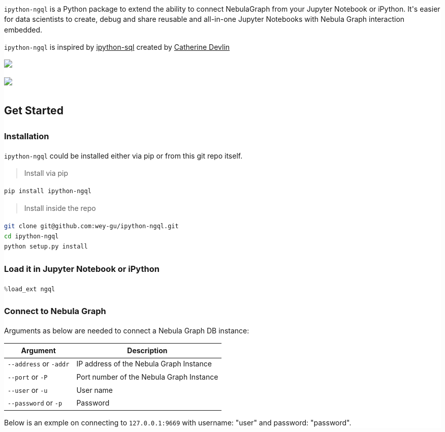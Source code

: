`ipython-ngql` is a Python package to extend the ability to connect NebulaGraph from your Jupyter Notebook or iPython. It's easier for data scientists to create, debug and share reusable and all-in-one Jupyter Notebooks with Nebula Graph interaction embedded.

`ipython-ngql`  is inspired by [ipython-sql](https://github.com/catherinedevlin/ipython-sql) created by [Catherine Devlin](https://catherinedevlin.blogspot.com/)



![](https://user-images.githubusercontent.com/1651790/236798634-8ccb3b5c-8a4f-4834-b602-10eeb2678bc8.png)

![](https://user-images.githubusercontent.com/1651790/236798238-49dd59c9-0827-4a86-b714-fb195e6be4b9.png)



## Get Started

### Installation

`ipython-ngql` could be installed either via pip or from this git repo itself.

> Install via pip

```bash
pip install ipython-ngql
```

> Install inside the repo

```bash
git clone git@github.com:wey-gu/ipython-ngql.git
cd ipython-ngql
python setup.py install
```

### Load it in Jupyter Notebook or iPython

```python
%load_ext ngql
```

### Connect to Nebula Graph

Arguments as below are needed to connect a Nebula Graph DB instance:

| Argument               | Description                              |
| ---------------------- | ---------------------------------------- |
| `--address` or `-addr` | IP address of the Nebula Graph Instance  |
| `--port` or `-P`       | Port number of the Nebula Graph Instance |
| `--user` or `-u`       | User name                                |
| `--password` or `-p`   | Password                                 |

Below is an exmple on connecting to `127.0.0.1:9669` with username: "user" and password: "password".
